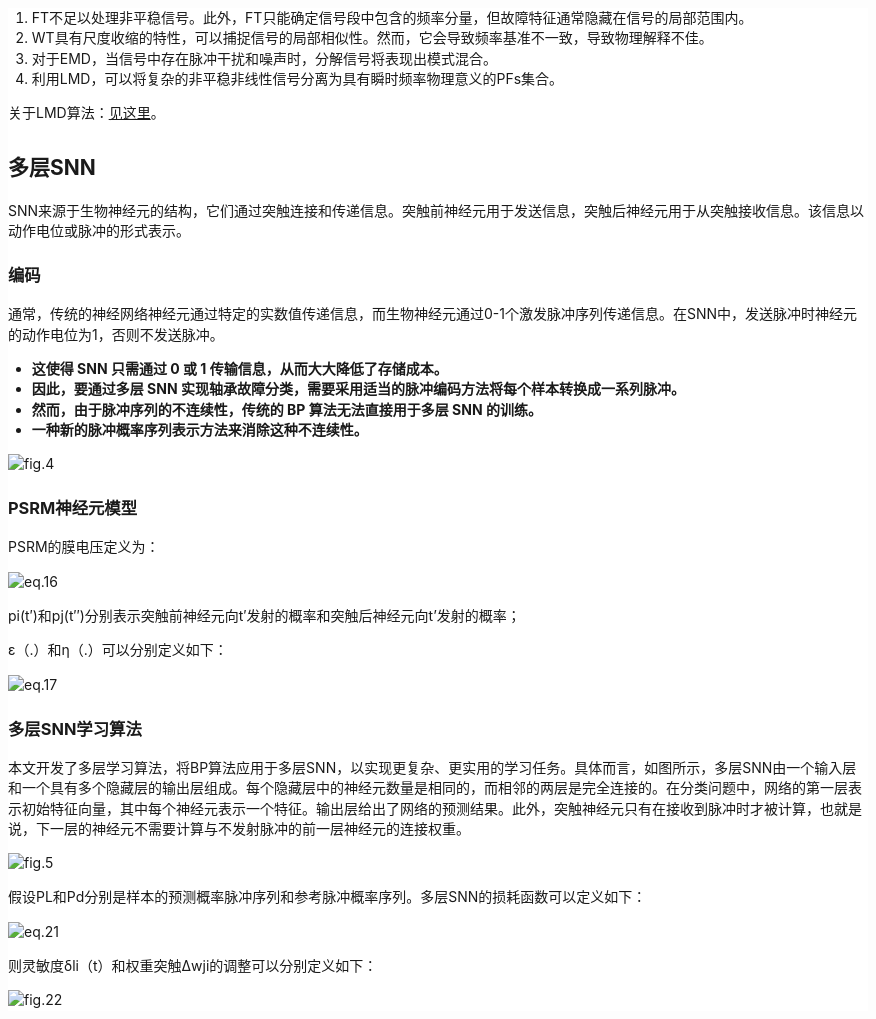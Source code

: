 

1. FT不足以处理非平稳信号。此外，FT只能确定信号段中包含的频率分量，但故障特征通常隐藏在信号的局部范围内。
2. WT具有尺度收缩的特性，可以捕捉信号的局部相似性。然而，它会导致频率基准不一致，导致物理解释不佳。
3. 对于EMD，当信号中存在脉冲干扰和噪声时，分解信号将表现出模式混合。
4. 利用LMD，可以将复杂的非平稳非线性信号分离为具有瞬时频率物理意义的PFs集合。

关于LMD算法：[见这里](https://zhuanlan.zhihu.com/p/444277130)。

## 多层SNN

SNN来源于生物神经元的结构，它们通过突触连接和传递信息。突触前神经元用于发送信息，突触后神经元用于从突触接收信息。该信息以动作电位或脉冲的形式表示。

### 编码

通常，传统的神经网络神经元通过特定的实数值传递信息，而生物神经元通过0-1个激发脉冲序列传递信息。在SNN中，发送脉冲时神经元的动作电位为1，否则不发送脉冲。

- **这使得 SNN 只需通过 0 或 1 传输信息，从而大大降低了存储成本。**
- **因此，要通过多层 SNN 实现轴承故障分类，需要采用适当的脉冲编码方法将每个样本转换成一系列脉冲。**
- **然而，由于脉冲序列的不连续性，传统的 BP 算法无法直接用于多层 SNN 的训练。**
- **一种新的脉冲概率序列表示方法来消除这种不连续性。**



![fig.4](/images/A-multi-layer-spiking-neural-network-based-approach-to-bearing-fault-diagnosis/fig.4.png)



### PSRM神经元模型

PSRM的膜电压定义为：

![eq.16](/images/A-multi-layer-spiking-neural-network-based-approach-to-bearing-fault-diagnosis/eq.16.png)

pi(t′)和pj(t′′)分别表示突触前神经元向t′发射的概率和突触后神经元向t’发射的概率；

ε（.）和η（.）可以分别定义如下：

![eq.17](/images/A-multi-layer-spiking-neural-network-based-approach-to-bearing-fault-diagnosis/eq.17.png)

### 多层SNN学习算法

本文开发了多层学习算法，将BP算法应用于多层SNN，以实现更复杂、更实用的学习任务。具体而言，如图所示，多层SNN由一个输入层和一个具有多个隐藏层的输出层组成。每个隐藏层中的神经元数量是相同的，而相邻的两层是完全连接的。在分类问题中，网络的第一层表示初始特征向量，其中每个神经元表示一个特征。输出层给出了网络的预测结果。此外，突触神经元只有在接收到脉冲时才被计算，也就是说，下一层的神经元不需要计算与不发射脉冲的前一层神经元的连接权重。

![fig.5](/images/A-multi-layer-spiking-neural-network-based-approach-to-bearing-fault-diagnosis/fig.5.png)



假设PL和Pd分别是样本的预测概率脉冲序列和参考脉冲概率序列。多层SNN的损耗函数可以定义如下：

![eq.21](/images/A-multi-layer-spiking-neural-network-based-approach-to-bearing-fault-diagnosis/eq.21.png)

则灵敏度δli（t）和权重突触Δwji的调整可以分别定义如下：

![fig.22](/images/A-multi-layer-spiking-neural-network-based-approach-to-bearing-fault-diagnosis/fig.22.png)
